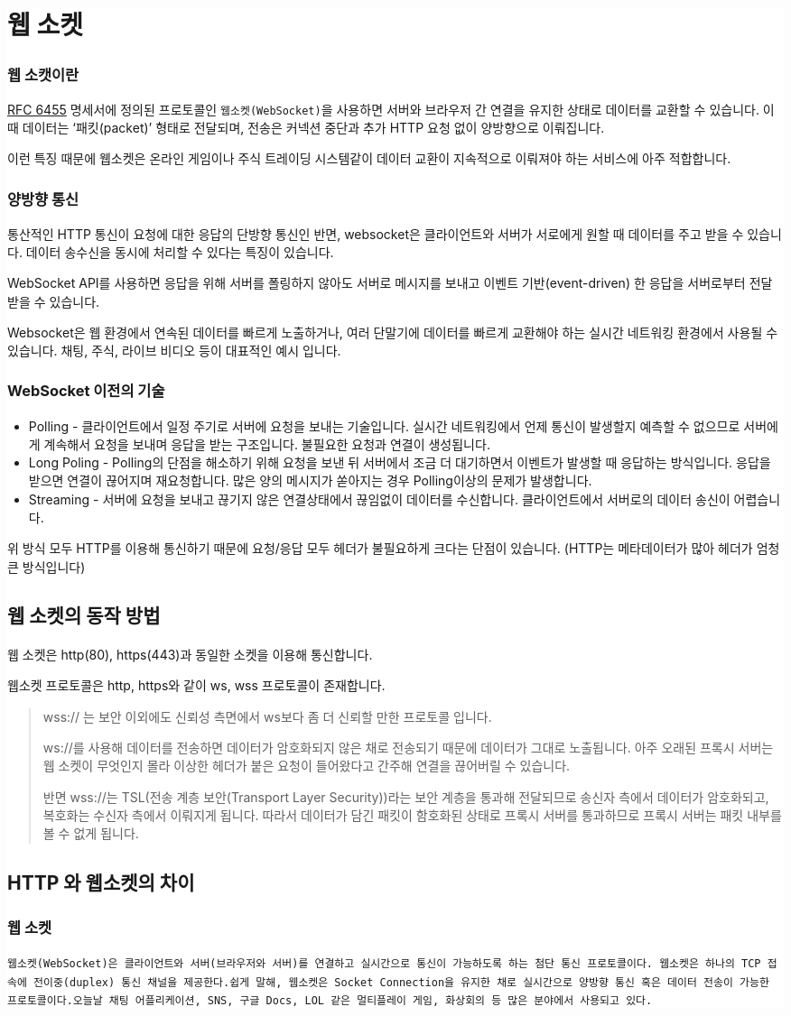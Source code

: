 # 웹 소켓

### 웹 소캣이란

[RFC 6455](https://datatracker.ietf.org/doc/html/rfc6455) 명세서에 정의된 프로토콜인 `웹소켓(WebSocket)`을 사용하면 서버와 브라우저 간 연결을 유지한 상태로 데이터를 교환할 수 있습니다. 이때 데이터는 ‘패킷(packet)’ 형태로 전달되며, 전송은 커넥션 중단과 추가 HTTP 요청 없이 양방향으로 이뤄집니다.

이런 특징 때문에 웹소켓은 온라인 게임이나 주식 트레이딩 시스템같이 데이터 교환이 지속적으로 이뤄져야 하는 서비스에 아주 적합합니다.

### 양방향 통신

통산적인 HTTP 통신이 요청에 대한 응답의 단방향 통신인 반면, websocket은 클라이언트와 서버가 서로에게 원할 때 데이터를 주고 받을 수 있습니다. 데이터 송수신을 동시에 처리할 수 있다는 특징이 있습니다.

WebSocket API를 사용하면 응답을 위해 서버를 폴링하지 않아도 서버로 메시지를 보내고 이벤트 기반(event-driven) 한 응답을 서버로부터 전달받을 수 있습니다.

Websocket은 웹 환경에서 연속된 데이터를 빠르게 노출하거나, 여러 단말기에 데이터를 빠르게 교환해야 하는 실시간 네트워킹 환경에서 사용될 수 있습니다. 채팅, 주식, 라이브 비디오 등이 대표적인 예시 입니다.

### WebSocket 이전의 기술

- Polling - 클라이언트에서 일정 주기로 서버에 요청을 보내는 기술입니다. 실시간 네트워킹에서 언제 통신이 발생할지 예측할 수 없으므로 서버에게 계속해서 요청을 보내며 응답을 받는 구조입니다. 불필요한 요청과 연결이 생성됩니다.
- Long Poling - Polling의 단점을 해소하기 위해 요청을 보낸 뒤 서버에서 조금 더 대기하면서 이벤트가 발생할 때 응답하는 방식입니다. 응답을 받으면 연결이 끊어지며 재요청합니다. 많은 양의 메시지가 쏟아지는 경우 Polling이상의 문제가 발생합니다.
- Streaming - 서버에 요청을 보내고 끊기지 않은 연결상태에서 끊임없이 데이터를 수신합니다. 클라이언트에서 서버로의 데이터 송신이 어렵습니다.

위 방식 모두 HTTP를 이용해 통신하기 때문에 요청/응답 모두 헤더가 불필요하게 크다는 단점이 있습니다. (HTTP는 메타데이터가 많아 헤더가 엄청 큰 방식입니다)

## 웹 소켓의 동작 방법

웹 소켓은 http(80), https(443)과 동일한 소켓을 이용해 통신합니다.

웹소켓 프로토콜은 http, https와 같이 ws, wss 프로토콜이 존재합니다.

> wss:// 는 보안 이외에도 신뢰성 측면에서 ws보다 좀 더 신뢰할 만한 프로토콜 입니다.
> 
> 
> ws://를 사용해 데이터를 전송하면 데이터가 암호화되지 않은 채로 전송되기 때문에 데이터가 그대로 노출됩니다. 아주 오래된 프록시 서버는 웹 소켓이 무엇인지 몰라 이상한 헤더가 붙은 요청이 들어왔다고 간주해 연결을 끊어버릴 수 있습니다.
> 
> 반면 wss://는 TSL(전송 계층 보안(Transport Layer Security))라는 보안 계층을 통과해 전달되므로 송신자 측에서 데이터가 암호화되고, 복호화는 수신자 측에서 이뤄지게 됩니다. 따라서 데이터가 담긴 패킷이 함호화된 상태로 프록시 서버를 통과하므로 프록시 서버는 패킷 내부를 볼 수 없게 됩니다.
> 

## HTTP 와 웹소켓의 차이

### 웹 소켓

```
웹소켓(WebSocket)은 클라이언트와 서버(브라우저와 서버)를 연결하고 실시간으로 통신이 가능하도록 하는 첨단 통신 프로토콜이다. 웹소켓은 하나의 TCP 접속에 전이중(duplex) 통신 채널을 제공한다.쉽게 말해, 웹소켓은 Socket Connection을 유지한 채로 실시간으로 양방향 통신 혹은 데이터 전송이 가능한 프로토콜이다.오늘날 채팅 어플리케이션, SNS, 구글 Docs, LOL 같은 멀티플레이 게임, 화상회의 등 많은 분야에서 사용되고 있다.
```
